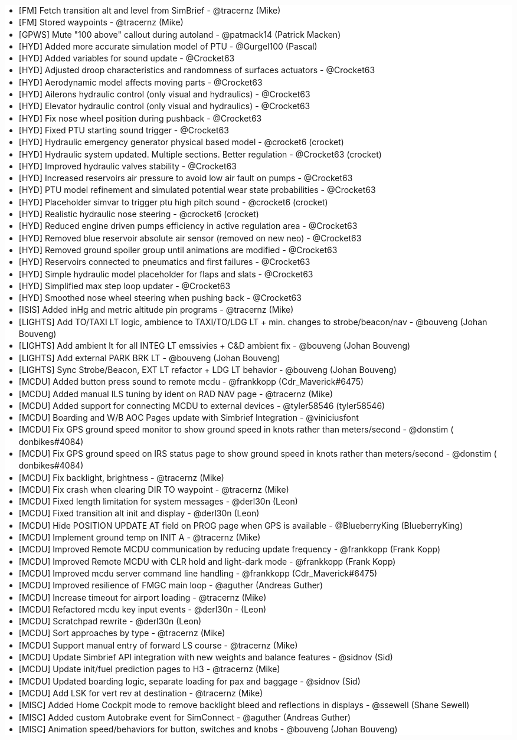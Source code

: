 - [FM] Fetch transition alt and level from SimBrief - @tracernz (Mike)
- [FM] Stored waypoints - @tracernz (Mike)
- [GPWS] Mute "100 above" callout during autoland - @patmack14 (Patrick Macken)
- [HYD] Added more accurate simulation model of PTU - @Gurgel100 (Pascal)
- [HYD] Added variables for sound update - @Crocket63
- [HYD] Adjusted droop characteristics and randomness of surfaces actuators - @Crocket63
- [HYD] Aerodynamic model affects moving parts - @Crocket63
- [HYD] Ailerons hydraulic control (only visual and hydraulics) - @Crocket63
- [HYD] Elevator hydraulic control (only visual and hydraulics) - @Crocket63
- [HYD] Fix nose wheel position during pushback - @Crocket63
- [HYD] Fixed PTU starting sound trigger - @Crocket63
- [HYD] Hydraulic emergency generator physical based model - @crocket6 (crocket)
- [HYD] Hydraulic system updated. Multiple sections. Better regulation - @Crocket63 (crocket)
- [HYD] Improved hydraulic valves stability - @Crocket63
- [HYD] Increased reservoirs air pressure to avoid low air fault on pumps - @Crocket63
- [HYD] PTU model refinement and simulated potential wear state probabilities - @Crocket63
- [HYD] Placeholder simvar to trigger ptu high pitch sound - @crocket6 (crocket)
- [HYD] Realistic hydraulic nose steering - @crocket6 (crocket)
- [HYD] Reduced engine driven pumps efficiency in active regulation area - @Crocket63
- [HYD] Removed blue reservoir absolute air sensor (removed on new neo) - @Crocket63
- [HYD] Removed ground spoiler group until animations are modified - @Crocket63
- [HYD] Reservoirs connected to pneumatics and first failures - @Crocket63
- [HYD] Simple hydraulic model placeholder for flaps and slats - @Crocket63
- [HYD] Simplified max step loop updater - @Crocket63
- [HYD] Smoothed nose wheel steering when pushing back - @Crocket63
- [ISIS] Added inHg and metric altitude pin programs - @tracernz (Mike)
- [LIGHTS] Add TO/TAXI LT logic, ambience to TAXI/TO/LDG LT + min. changes to strobe/beacon/nav - @bouveng (Johan Bouveng)
- [LIGHTS] Add ambient lt for all INTEG LT emssivies + C&D ambient fix - @bouveng (Johan Bouveng)
- [LIGHTS] Add external PARK BRK LT - @bouveng (Johan Bouveng)
- [LIGHTS] Sync Strobe/Beacon, EXT LT refactor + LDG LT behavior - @bouveng (Johan Bouveng)
- [MCDU] Added button press sound to remote mcdu - @frankkopp (Cdr_Maverick#6475)
- [MCDU] Added manual ILS tuning by ident on RAD NAV page - @tracernz (Mike)
- [MCDU] Added support for connecting MCDU to external devices - @tyler58546 (tyler58546)
- [MCDU] Boarding and W/B AOC Pages update with Simbrief Integration - @viniciusfont
- [MCDU] Fix GPS ground speed monitor to show ground speed in knots rather than meters/second - @donstim ( donbikes#4084)
- [MCDU] Fix GPS ground speed on IRS status page to show ground speed in knots rather than meters/second - @donstim ( donbikes#4084)
- [MCDU] Fix backlight, brightness - @tracernz (Mike)
- [MCDU] Fix crash when clearing DIR TO waypoint - @tracernz (Mike)
- [MCDU] Fixed length limitation for system messages - @derl30n (Leon)
- [MCDU] Fixed transition alt init and display - @derl30n (Leon)
- [MCDU] Hide POSITION UPDATE AT field on PROG page when GPS is available - @BlueberryKing (BlueberryKing)
- [MCDU] Implement ground temp on INIT A - @tracernz (Mike)
- [MCDU] Improved Remote MCDU communication by reducing update frequency - @frankkopp (Frank Kopp)
- [MCDU] Improved Remote MCDU with CLR hold and light-dark mode - @frankkopp (Frank Kopp)
- [MCDU] Improved mcdu server command line handling - @frankkopp (Cdr_Maverick#6475)
- [MCDU] Improved resilience of FMGC main loop - @aguther (Andreas Guther)
- [MCDU] Increase timeout for airport loading - @tracernz (Mike)
- [MCDU] Refactored mcdu key input events - @derl30n - (Leon)
- [MCDU] Scratchpad rewrite - @derl30n (Leon)
- [MCDU] Sort approaches by type - @tracernz (Mike)
- [MCDU] Support manual entry of forward LS course - @tracernz (Mike)
- [MCDU] Update Simbrief API integration with new weights and balance features - @sidnov (Sid)
- [MCDU] Update init/fuel prediction pages to H3 - @tracernz (Mike)
- [MCDU] Updated boarding logic, separate loading for pax and baggage - @sidnov (Sid)
- [MCDU] Add LSK for vert rev at destination - @tracernz (Mike)
- [MISC] Added Home Cockpit mode to remove backlight bleed and reflections in displays - @ssewell (Shane Sewell)
- [MISC] Added custom Autobrake event for SimConnect - @aguther (Andreas Guther)
- [MISC] Animation speed/behaviors for button, switches and knobs - @bouveng (Johan Bouveng)